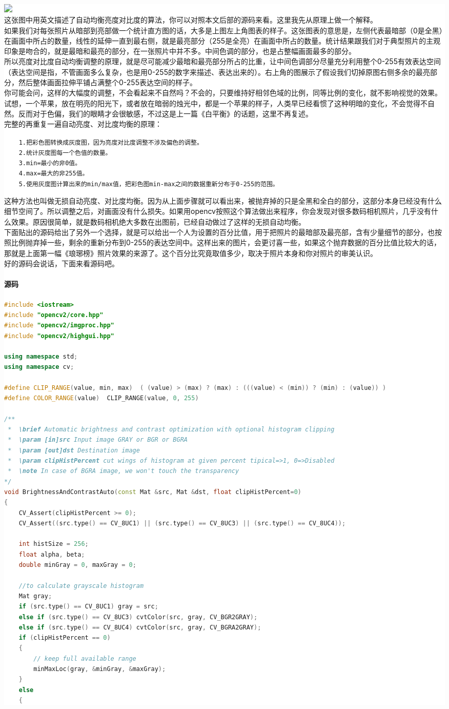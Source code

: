 ![](http://answers.opencv.org/upfiles/14474311256968999.png)  
这张图中用英文描述了自动均衡亮度对比度的算法，你可以对照本文后部的源码来看。这里我先从原理上做一个解释。  
如果我们对每张照片从暗部到亮部做一个统计直方图的话，大多是上图左上角图表的样子。这张图表的意思是，左侧代表最暗部（0是全黑）在画面中所占的数量，线性的延伸一直到最右侧，就是最亮部分（255是全亮）在画面中所占的数量。统计结果跟我们对于典型照片的主观印象是吻合的，就是最暗和最亮的部分，在一张照片中并不多。中间色调的部分，也是占整幅画面最多的部分。  
所以亮度对比度自动均衡调整的原理，就是尽可能减少最暗和最亮部分所占的比重，让中间色调部分尽量充分利用整个0-255有效表达空间（表达空间是指，不管画面多么复杂，也是用0-255的数字来描述、表达出来的）。右上角的图展示了假设我们切掉原图右侧多余的最亮部分，然后整体画面拉伸平铺占满整个0-255表达空间的样子。  
你可能会问，这样的大幅度的调整，不会看起来不自然吗？不会的，只要维持好相邻色域的比例，同等比例的变化，就不影响视觉的效果。试想，一个苹果，放在明亮的阳光下，或者放在暗弱的烛光中，都是一个苹果的样子，人类早已经看惯了这种明暗的变化，不会觉得不自然。反而对于色偏，我们的眼睛才会很敏感，不过这是上一篇《白平衡》的话题，这里不再复述。  
完整的再重复一遍自动亮度、对比度均衡的原理：  
```bash
	1.把彩色图转换成灰度图，因为亮度对比度调整不涉及偏色的调整。
	2.统计灰度图每一个色值的数量。
	3.min=最小的非0值。
	4.max=最大的非255值。
	5.使用灰度图计算出来的min/max值，把彩色图min-max之间的数据重新分布于0-255的范围。
```
这种方法也叫做无损自动亮度、对比度均衡。因为从上面步骤就可以看出来，被抛弃掉的只是全黑和全白的部分，这部分本身已经没有什么细节空间了。所以调整之后，对画面没有什么损失。如果用opencv按照这个算法做出来程序，你会发现对很多数码相机照片，几乎没有什么效果。原因很简单，就是数码相机绝大多数在出图前，已经自动做过了这样的无损自动均衡。  
下面贴出的源码给出了另外一个选择，就是可以给出一个人为设置的百分比值，用于把照片的最暗部及最亮部，含有少量细节的部分，也按照比例抛弃掉一些，剩余的重新分布到0-255的表达空间中。这样出来的图片，会更讨喜一些，如果这个抛弃数据的百分比值比较大的话，那就是上面第一幅《琅琊榜》照片效果的来源了。这个百分比究竟取值多少，取决于照片本身和你对照片的审美认识。  
好的源码会说话，下面来看源码吧。  

#### 源码
```cpp
#include <iostream>
#include "opencv2/core.hpp"
#include "opencv2/imgproc.hpp"
#include "opencv2/highgui.hpp"

using namespace std;
using namespace cv;

#define CLIP_RANGE(value, min, max)  ( (value) > (max) ? (max) : (((value) < (min)) ? (min) : (value)) )
#define COLOR_RANGE(value)  CLIP_RANGE(value, 0, 255)

/**
 *  \brief Automatic brightness and contrast optimization with optional histogram clipping
 *  \param [in]src Input image GRAY or BGR or BGRA
 *  \param [out]dst Destination image 
 *  \param clipHistPercent cut wings of histogram at given percent tipical=>1, 0=>Disabled
 *  \note In case of BGRA image, we won't touch the transparency
*/
void BrightnessAndContrastAuto(const Mat &src, Mat &dst, float clipHistPercent=0)
{
    CV_Assert(clipHistPercent >= 0);
    CV_Assert((src.type() == CV_8UC1) || (src.type() == CV_8UC3) || (src.type() == CV_8UC4));

    int histSize = 256;
    float alpha, beta;
    double minGray = 0, maxGray = 0;

    //to calculate grayscale histogram
    Mat gray;
    if (src.type() == CV_8UC1) gray = src;
    else if (src.type() == CV_8UC3) cvtColor(src, gray, CV_BGR2GRAY);
    else if (src.type() == CV_8UC4) cvtColor(src, gray, CV_BGRA2GRAY);
    if (clipHistPercent == 0)
    {
        // keep full available range
        minMaxLoc(gray, &minGray, &maxGray);
    }
    else
    {
```
